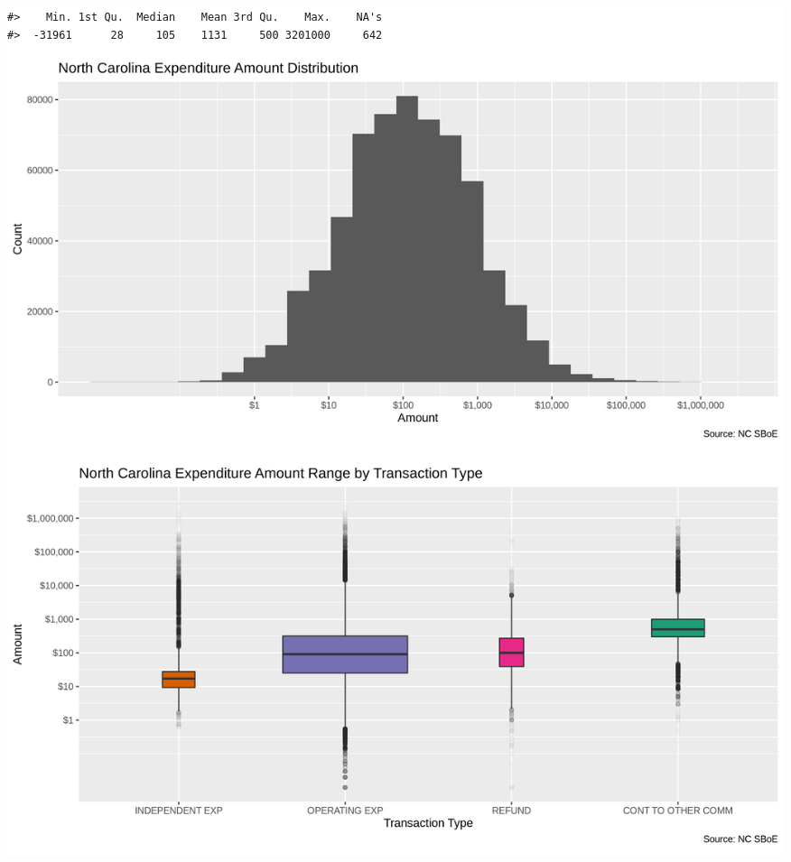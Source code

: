     #>    Min. 1st Qu.  Median    Mean 3rd Qu.    Max.    NA's 
    #>  -31961      28     105    1131     500 3201000     642

![](../plots/amount_histogram-1.png)

![](../plots/amount_box_type-1.png)
